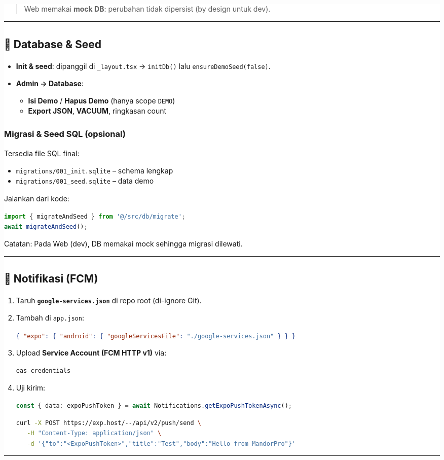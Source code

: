 > Web memakai **mock DB**: perubahan tidak dipersist (by design untuk dev).

---

## 🧱 Database & Seed

* **Init & seed**: dipanggil di `_layout.tsx` → `initDb()` lalu `ensureDemoSeed(false)`.
* **Admin → Database**:

   * **Isi Demo** / **Hapus Demo** (hanya scope `DEMO`)
   * **Export JSON**, **VACUUM**, ringkasan count

### Migrasi & Seed SQL (opsional)

Tersedia file SQL final:

- `migrations/001_init.sqlite` – schema lengkap
- `migrations/001_seed.sqlite` – data demo

Jalankan dari kode:

```ts
import { migrateAndSeed } from '@/src/db/migrate';
await migrateAndSeed();
```

Catatan: Pada Web (dev), DB memakai mock sehingga migrasi dilewati.

---

## 🔔 Notifikasi (FCM)

1. Taruh **`google-services.json`** di repo root (di-ignore Git).
2. Tambah di `app.json`:

    ```json
    { "expo": { "android": { "googleServicesFile": "./google-services.json" } } }
    ```
3. Upload **Service Account (FCM HTTP v1)** via:

    ```bash
    eas credentials
    ```
4. Uji kirim:

    ```ts
    const { data: expoPushToken } = await Notifications.getExpoPushTokenAsync();
    ```

    ```bash
    curl -X POST https://exp.host/--/api/v2/push/send \
       -H "Content-Type: application/json" \
       -d '{"to":"<ExpoPushToken>","title":"Test","body":"Hello from MandorPro"}'
    ```

---
